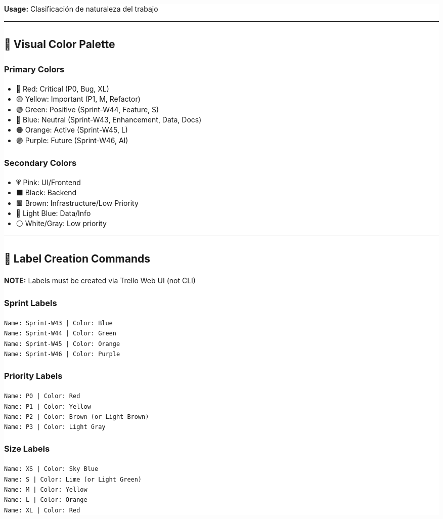 **Usage:** Clasificación de naturaleza del trabajo

---

## 🎨 Visual Color Palette

### Primary Colors
- 🔴 Red: Critical (P0, Bug, XL)
- 🟡 Yellow: Important (P1, M, Refactor)
- 🟢 Green: Positive (Sprint-W44, Feature, S)
- 🔵 Blue: Neutral (Sprint-W43, Enhancement, Data, Docs)
- 🟠 Orange: Active (Sprint-W45, L)
- 🟣 Purple: Future (Sprint-W46, AI)

### Secondary Colors
- 💗 Pink: UI/Frontend
- ⬛ Black: Backend
- 🟫 Brown: Infrastructure/Low Priority
- 🔷 Light Blue: Data/Info
- ⚪ White/Gray: Low priority

---

## 📝 Label Creation Commands

**NOTE:** Labels must be created via Trello Web UI (not CLI)

### Sprint Labels
```
Name: Sprint-W43 | Color: Blue
Name: Sprint-W44 | Color: Green
Name: Sprint-W45 | Color: Orange
Name: Sprint-W46 | Color: Purple
```

### Priority Labels
```
Name: P0 | Color: Red
Name: P1 | Color: Yellow
Name: P2 | Color: Brown (or Light Brown)
Name: P3 | Color: Light Gray
```

### Size Labels
```
Name: XS | Color: Sky Blue
Name: S | Color: Lime (or Light Green)
Name: M | Color: Yellow
Name: L | Color: Orange
Name: XL | Color: Red
```
